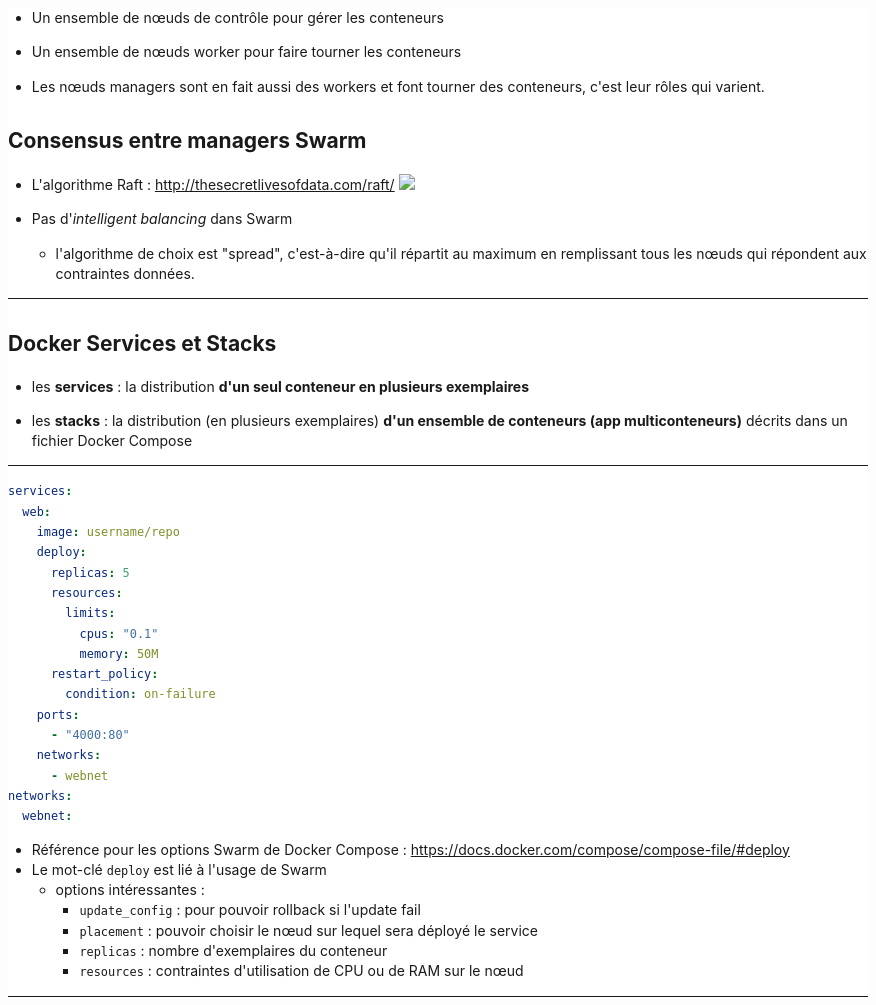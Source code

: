 - Un ensemble de nœuds de contrôle pour gérer les conteneurs
- Un ensemble de nœuds worker pour faire tourner les conteneurs

- Les nœuds managers sont en fait aussi des workers et font tourner des conteneurs, c'est leur rôles qui varient.


## Consensus entre managers Swarm

- L'algorithme Raft : http://thesecretlivesofdata.com/raft/
  ![](../../images/raft-algorithm.gif)

- Pas d'_intelligent balancing_ dans Swarm
  - l'algorithme de choix est "spread", c'est-à-dire qu'il répartit au maximum en remplissant tous les nœuds qui répondent aux contraintes données.

---


## Docker Services et Stacks

- les **services** : la distribution **d'un seul conteneur en plusieurs exemplaires**

- les **stacks** : la distribution (en plusieurs exemplaires) **d'un ensemble de conteneurs (app multiconteneurs)** décrits dans un fichier Docker Compose

---

```yml
services:
  web:
    image: username/repo
    deploy:
      replicas: 5
      resources:
        limits:
          cpus: "0.1"
          memory: 50M
      restart_policy:
        condition: on-failure
    ports:
      - "4000:80"
    networks:
      - webnet
networks:
  webnet:
```

* Référence pour les options Swarm de Docker Compose : <https://docs.docker.com/compose/compose-file/#deploy>
* Le mot-clé `deploy` est lié à l'usage de Swarm
  * options intéressantes :
    * `update_config` : pour pouvoir rollback si l'update fail
    <!-- * `mode` :  -->
    * `placement` : pouvoir choisir le nœud sur lequel sera déployé le service
    * `replicas` : nombre d'exemplaires du conteneur
    * `resources` : contraintes d'utilisation de CPU ou de RAM sur le nœud

---
